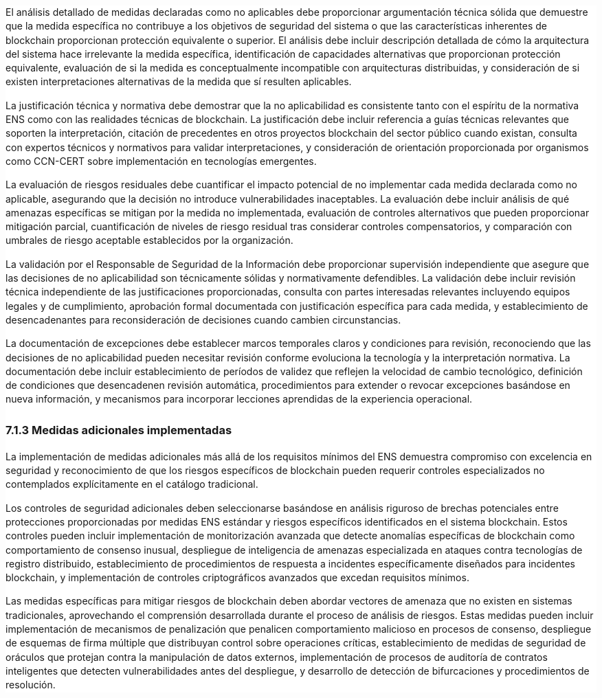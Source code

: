 El análisis detallado de medidas declaradas como no aplicables debe proporcionar argumentación técnica sólida que demuestre que la medida específica no contribuye a los objetivos de seguridad del sistema o que las características inherentes de blockchain proporcionan protección equivalente o superior. El análisis debe incluir descripción detallada de cómo la arquitectura del sistema hace irrelevante la medida específica, identificación de capacidades alternativas que proporcionan protección equivalente, evaluación de si la medida es conceptualmente incompatible con arquitecturas distribuidas, y consideración de si existen interpretaciones alternativas de la medida que sí resulten aplicables.

La justificación técnica y normativa debe demostrar que la no aplicabilidad es consistente tanto con el espíritu de la normativa ENS como con las realidades técnicas de blockchain. La justificación debe incluir referencia a guías técnicas relevantes que soporten la interpretación, citación de precedentes en otros proyectos blockchain del sector público cuando existan, consulta con expertos técnicos y normativos para validar interpretaciones, y consideración de orientación proporcionada por organismos como CCN-CERT sobre implementación en tecnologías emergentes.

La evaluación de riesgos residuales debe cuantificar el impacto potencial de no implementar cada medida declarada como no aplicable, asegurando que la decisión no introduce vulnerabilidades inaceptables. La evaluación debe incluir análisis de qué amenazas específicas se mitigan por la medida no implementada, evaluación de controles alternativos que pueden proporcionar mitigación parcial, cuantificación de niveles de riesgo residual tras considerar controles compensatorios, y comparación con umbrales de riesgo aceptable establecidos por la organización.

La validación por el Responsable de Seguridad de la Información debe proporcionar supervisión independiente que asegure que las decisiones de no aplicabilidad son técnicamente sólidas y normativamente defendibles. La validación debe incluir revisión técnica independiente de las justificaciones proporcionadas, consulta con partes interesadas relevantes incluyendo equipos legales y de cumplimiento, aprobación formal documentada con justificación específica para cada medida, y establecimiento de desencadenantes para reconsideración de decisiones cuando cambien circunstancias.

La documentación de excepciones debe establecer marcos temporales claros y condiciones para revisión, reconociendo que las decisiones de no aplicabilidad pueden necesitar revisión conforme evoluciona la tecnología y la interpretación normativa. La documentación debe incluir establecimiento de períodos de validez que reflejen la velocidad de cambio tecnológico, definición de condiciones que desencadenen revisión automática, procedimientos para extender o revocar excepciones basándose en nueva información, y mecanismos para incorporar lecciones aprendidas de la experiencia operacional.

### 7.1.3 Medidas adicionales implementadas

La implementación de medidas adicionales más allá de los requisitos mínimos del ENS demuestra compromiso con excelencia en seguridad y reconocimiento de que los riesgos específicos de blockchain pueden requerir controles especializados no contemplados explícitamente en el catálogo tradicional.

Los controles de seguridad adicionales deben seleccionarse basándose en análisis riguroso de brechas potenciales entre protecciones proporcionadas por medidas ENS estándar y riesgos específicos identificados en el sistema blockchain. Estos controles pueden incluir implementación de monitorización avanzada que detecte anomalías específicas de blockchain como comportamiento de consenso inusual, despliegue de inteligencia de amenazas especializada en ataques contra tecnologías de registro distribuido, establecimiento de procedimientos de respuesta a incidentes específicamente diseñados para incidentes blockchain, y implementación de controles criptográficos avanzados que excedan requisitos mínimos.

Las medidas específicas para mitigar riesgos de blockchain deben abordar vectores de amenaza que no existen en sistemas tradicionales, aprovechando el comprensión desarrollada durante el proceso de análisis de riesgos. Estas medidas pueden incluir implementación de mecanismos de penalización que penalicen comportamiento malicioso en procesos de consenso, despliegue de esquemas de firma múltiple que distribuyan control sobre operaciones críticas, establecimiento de medidas de seguridad de oráculos que protejan contra la manipulación de datos externos, implementación de procesos de auditoría de contratos inteligentes que detecten vulnerabilidades antes del despliegue, y desarrollo de detección de bifurcaciones y procedimientos de resolución.

